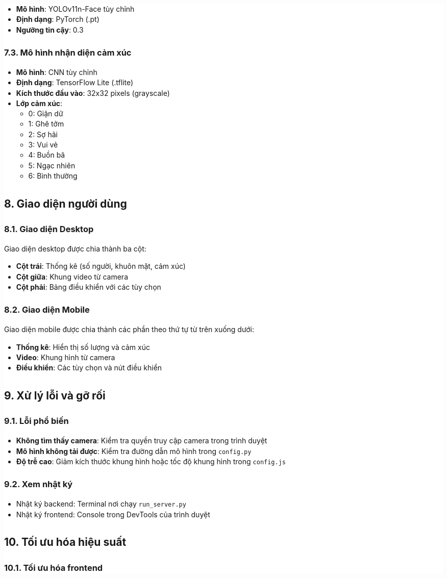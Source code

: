 - **Mô hình**: YOLOv11n-Face tùy chỉnh
- **Định dạng**: PyTorch (.pt)
- **Ngưỡng tin cậy**: 0.3

### 7.3. Mô hình nhận diện cảm xúc

- **Mô hình**: CNN tùy chỉnh
- **Định dạng**: TensorFlow Lite (.tflite)
- **Kích thước đầu vào**: 32x32 pixels (grayscale)
- **Lớp cảm xúc**:
  - 0: Giận dữ
  - 1: Ghê tởm
  - 2: Sợ hãi
  - 3: Vui vẻ
  - 4: Buồn bã
  - 5: Ngạc nhiên
  - 6: Bình thường

## 8. Giao diện người dùng

### 8.1. Giao diện Desktop

Giao diện desktop được chia thành ba cột:
- **Cột trái**: Thống kê (số người, khuôn mặt, cảm xúc)
- **Cột giữa**: Khung video từ camera
- **Cột phải**: Bảng điều khiển với các tùy chọn

### 8.2. Giao diện Mobile

Giao diện mobile được chia thành các phần theo thứ tự từ trên xuống dưới:
- **Thống kê**: Hiển thị số lượng và cảm xúc
- **Video**: Khung hình từ camera
- **Điều khiển**: Các tùy chọn và nút điều khiển

## 9. Xử lý lỗi và gỡ rối

### 9.1. Lỗi phổ biến

- **Không tìm thấy camera**: Kiểm tra quyền truy cập camera trong trình duyệt
- **Mô hình không tải được**: Kiểm tra đường dẫn mô hình trong `config.py`
- **Độ trễ cao**: Giảm kích thước khung hình hoặc tốc độ khung hình trong `config.js`

### 9.2. Xem nhật ký

- Nhật ký backend: Terminal nơi chạy `run_server.py`
- Nhật ký frontend: Console trong DevTools của trình duyệt

## 10. Tối ưu hóa hiệu suất

### 10.1. Tối ưu hóa frontend

